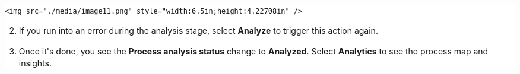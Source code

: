     <img src="./media/image11.png" style="width:6.5in;height:4.22708in" />

2.  If you run into an error during the analysis stage,
    select **Analyze** to trigger this action again.

3.  Once it's done, you see the **Process analysis status** change
    to **Analyzed**. Select **Analytics** to see the process map and
    insights.
